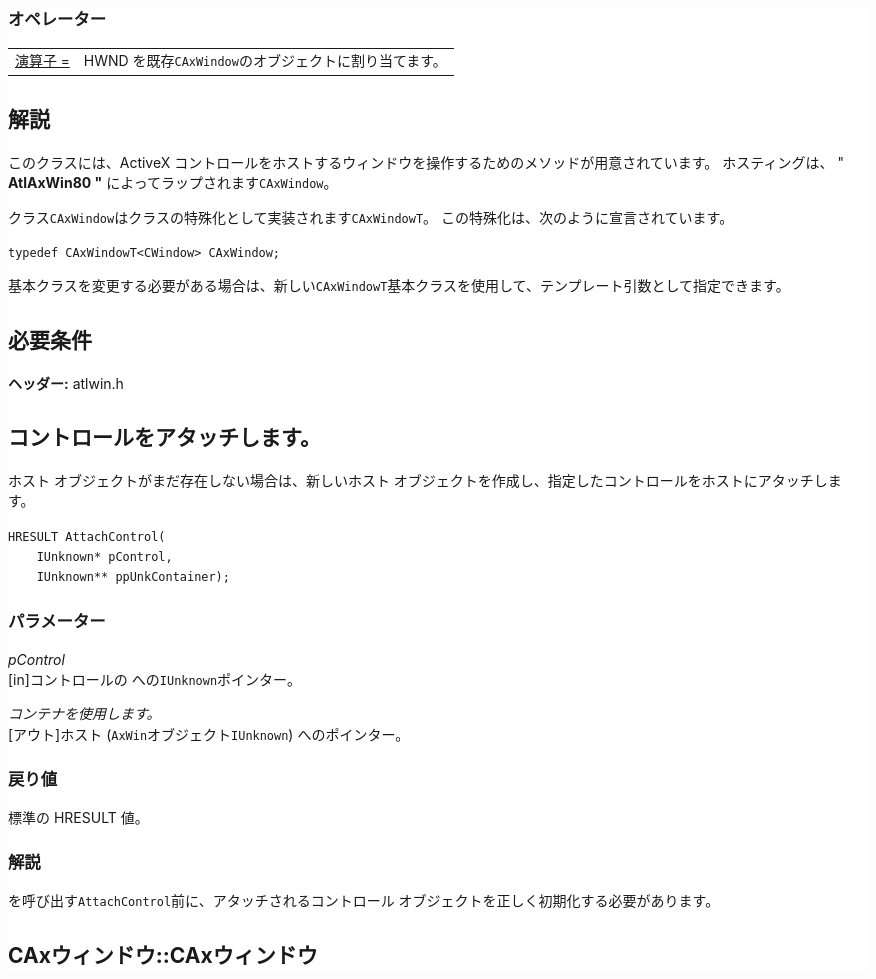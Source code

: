 
### <a name="operators"></a>オペレーター

|||
|-|-|
|[演算子 =](#operator_eq)|HWND を既存`CAxWindow`のオブジェクトに割り当てます。|

## <a name="remarks"></a>解説

このクラスには、ActiveX コントロールをホストするウィンドウを操作するためのメソッドが用意されています。 ホスティングは、 " **AtlAxWin80 "** によってラップされます`CAxWindow`。

クラス`CAxWindow`はクラスの特殊化として実装されます`CAxWindowT`。 この特殊化は、次のように宣言されています。

`typedef CAxWindowT<CWindow> CAxWindow;`

基本クラスを変更する必要がある場合は、新しい`CAxWindowT`基本クラスを使用して、テンプレート引数として指定できます。

## <a name="requirements"></a>必要条件

**ヘッダー:** atlwin.h

## <a name="caxwindowattachcontrol"></a><a name="attachcontrol"></a>コントロールをアタッチします。

ホスト オブジェクトがまだ存在しない場合は、新しいホスト オブジェクトを作成し、指定したコントロールをホストにアタッチします。

```
HRESULT AttachControl(
    IUnknown* pControl,
    IUnknown** ppUnkContainer);
```

### <a name="parameters"></a>パラメーター

*pControl*<br/>
[in]コントロールの への`IUnknown`ポインター。

*コンテナを使用します。*<br/>
[アウト]ホスト (`AxWin`オブジェクト`IUnknown`) へのポインター。

### <a name="return-value"></a>戻り値

標準の HRESULT 値。

### <a name="remarks"></a>解説

を呼び出す`AttachControl`前に、アタッチされるコントロール オブジェクトを正しく初期化する必要があります。

## <a name="caxwindowcaxwindow"></a><a name="caxwindow"></a>CAxウィンドウ::CAxウィンドウ

